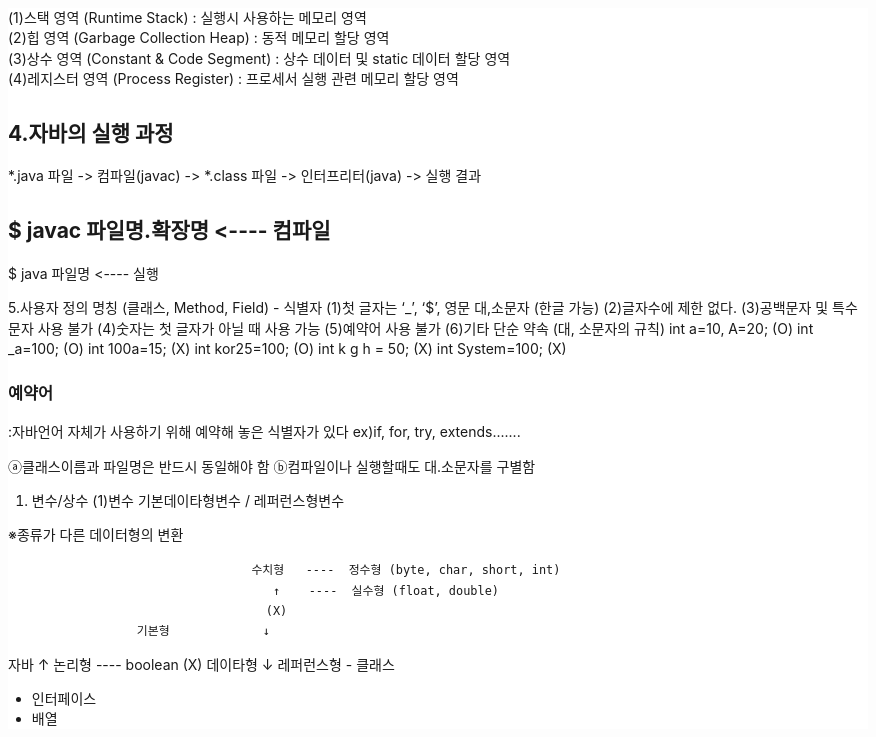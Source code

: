 (1)스택 영역 (Runtime Stack) : 실행시 사용하는 메모리 영역<br>
(2)힙 영역 (Garbage Collection Heap) : 동적 메모리 할당 영역<br>
(3)상수 영역 (Constant & Code Segment) : 상수 데이터 및 static 데이터 할당 영역<br>
(4)레지스터 영역 (Process Register) : 프로세서 실행 관련 메모리 할당 영역<br>

## 4.자바의 실행 과정

*.java 파일 -> 컴파일(javac) -> *.class 파일 -> 인터프리터(java) -> 실행 결과 <br>

## $ javac 파일명.확장명 <---- 컴파일
$ java 파일명 <---- 실행

5.사용자 정의 명칭 (클래스, Method, Field) - 식별자
(1)첫 글자는 ‘_’, ‘$’, 영문 대,소문자 (한글 가능)
(2)글자수에 제한 없다.
(3)공백문자 및 특수 문자 사용 불가
(4)숫자는 첫 글자가 아닐 때 사용 가능
(5)예약어 사용 불가
(6)기타 단순 약속 (대, 소문자의 규칙)
int a=10, A=20;  (O)
int _a=100;      (O)
int 100a=15;     (X)
int kor25=100;   (O)
int k g h = 50;  (X)
int System=100;  (X)

### 예약어

:자바언어 자체가 사용하기 위해 예약해 놓은 식별자가 있다
ex)if, for, try, extends.......

ⓐ클래스이름과 파일명은 반드시 동일해야 함
ⓑ컴파일이나 실행할때도 대.소문자를 구별함

1. 변수/상수
(1)변수
기본데이타형변수 / 레퍼런스형변수

※종류가 다른 데이터형의 변환

```
                                  수치형   ----  정수형 (byte, char, short, int)
                                     ↑    ----  실수형 (float, double)
                                    (X)
                  기본형             ↓

```

자바 ↑ 논리형 ---- boolean
(X)
데이타형 ↓
레퍼런스형 - 클래스
- 인터페이스
- 배열

